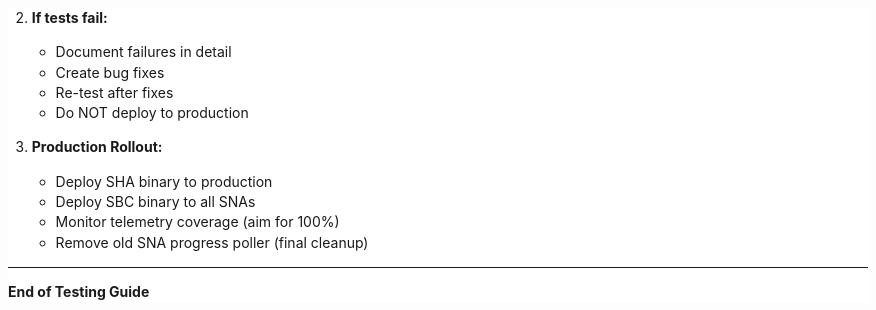 2. **If tests fail:**
   - Document failures in detail
   - Create bug fixes
   - Re-test after fixes
   - Do NOT deploy to production

3. **Production Rollout:**
   - Deploy SHA binary to production
   - Deploy SBC binary to all SNAs
   - Monitor telemetry coverage (aim for 100%)
   - Remove old SNA progress poller (final cleanup)

---

**End of Testing Guide**

